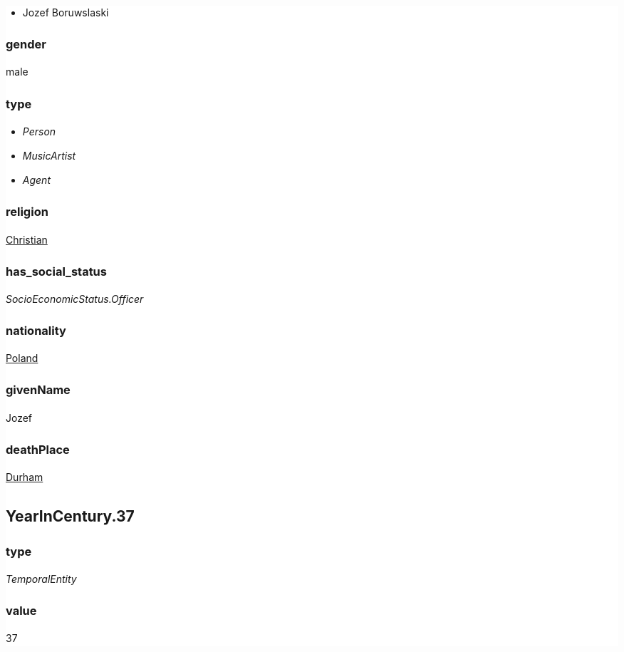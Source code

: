  - Jozef Boruwslaski

### gender


male

### type

 - *Person*

 - *MusicArtist*

 - *Agent*

### religion


[Christian](#Christian)

### has_social_status


*SocioEconomicStatus.Officer*

### nationality


[Poland](#Poland)

### givenName


Jozef

### deathPlace


[Durham](#Durham)

## YearInCentury.37

### type


*TemporalEntity*

### value


37